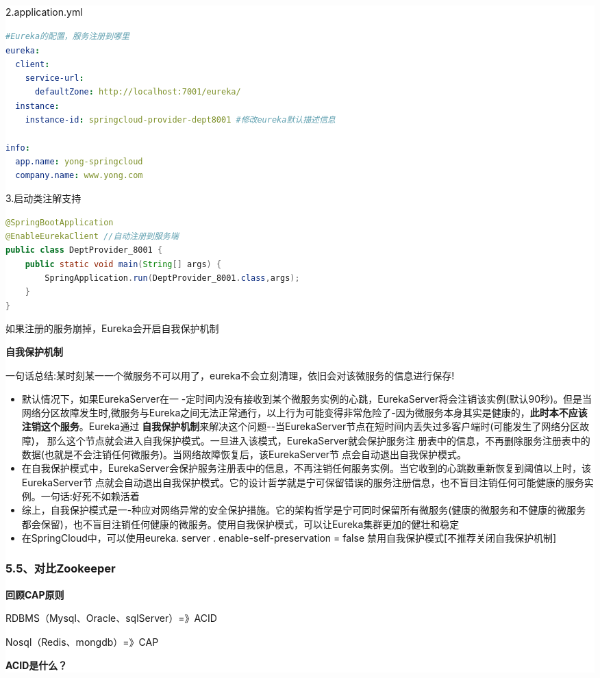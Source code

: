 2.application.yml

```yml
#Eureka的配置，服务注册到哪里
eureka:
  client:
    service-url:
      defaultZone: http://localhost:7001/eureka/
  instance:
    instance-id: springcloud-provider-dept8001 #修改eureka默认描述信息

info:
  app.name: yong-springcloud
  company.name: www.yong.com
```

3.启动类注解支持

```java
@SpringBootApplication
@EnableEurekaClient //自动注册到服务端
public class DeptProvider_8001 {
    public static void main(String[] args) {
        SpringApplication.run(DeptProvider_8001.class,args);
    }
}
```



如果注册的服务崩掉，Eureka会开启自我保护机制

**自我保护机制**

一句话总结:某时刻某一一个微服务不可以用了，eureka不会立刻清理，依旧会对该微服务的信息进行保存!

- 默认情况下，如果EurekaServer在一 -定时间内没有接收到某个微服务实例的心跳，EurekaServer将会注销该实例(默认90秒)。但是当网络分区故障发生时,微服务与Eureka之间无法正常通行，以上行为可能变得非常危险了-因为微服务本身其实是健康的，**此时本不应该注销这个服务**。Eureka通过 **自我保护机制**来解决这个问题--当EurekaServer节点在短时间内丢失过多客户端时(可能发生了网络分区故障)， 那么这个节点就会进入自我保护模式。一旦进入该模式，EurekaServer就会保护服务注 册表中的信息，不再删除服务注册表中的数据(也就是不会注销任何微服务)。当网络故障恢复后，该EurekaServer节 点会自动退出自我保护模式。
- 在自我保护模式中，EurekaServer会保护服务注册表中的信息，不再注销任何服务实例。当它收到的心跳数重新恢复到阈值以上时，该EurekaServer节 点就会自动退出自我保护模式。它的设计哲学就是宁可保留错误的服务注册信息，也不盲目注销任何可能健康的服务实例。一句话:好死不如赖活着
- 综上，自我保护模式是一-种应对网络异常的安全保护措施。它的架构哲学是宁可同时保留所有微服务(健康的微服务和不健康的微服务都会保留)，也不盲目注销任何健康的微服务。使用自我保护模式，可以让Eureka集群更加的健壮和稳定
- 在SpringCloud中，可以使用eureka. server . enable-self-preservation = false 禁用自我保护模式[不推荐关闭自我保护机制]





### 5.5、对比Zookeeper

**回顾CAP原则**

RDBMS（Mysql、Oracle、sqlServer）=》ACID

Nosql（Redis、mongdb）=》CAP

**ACID是什么？**
